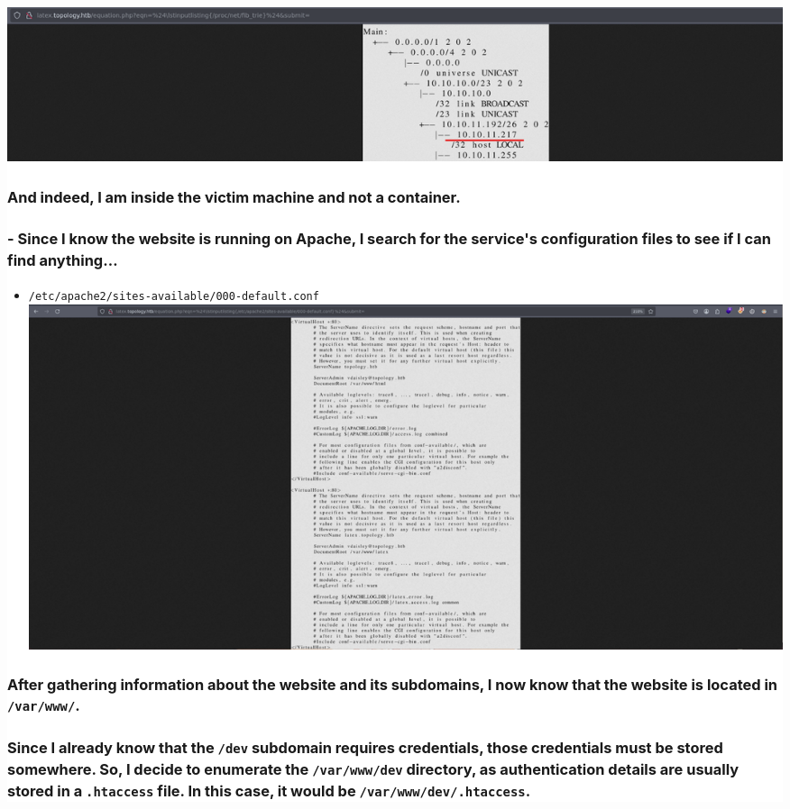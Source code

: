 ![system ip](images/ip.png)

### And indeed, I am inside the victim machine and not a container.


### - Since I know the website is running on Apache, I search for the service's configuration files to see if I can find anything…
- `/etc/apache2/sites-available/000-default.conf`
![server configuration](images/config.png)

### After gathering information about the website and its subdomains, I now know that the website is located in `/var/www/`.

### Since I already know that the `/dev` subdomain requires credentials, those credentials must be stored somewhere. So, I decide to enumerate the `/var/www/dev` directory, as authentication details are usually stored in a `.htaccess` file. In this case, it would be `/var/www/dev/.htaccess`.
